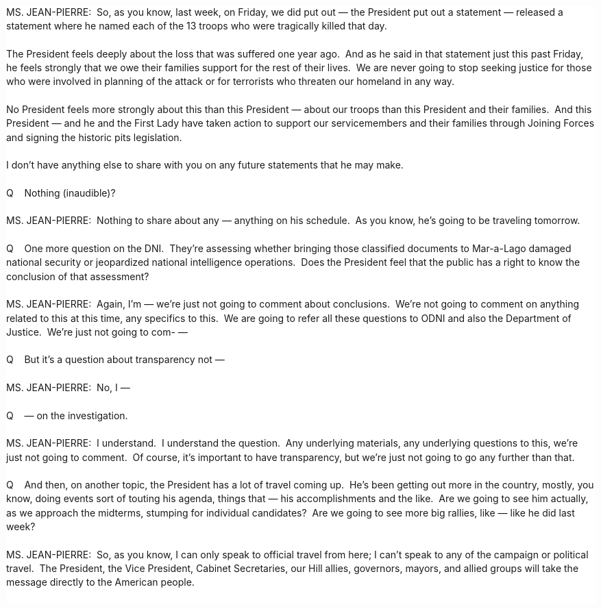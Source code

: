 MS. JEAN-PIERRE:  So, as you know, last week, on Friday, we did put out
— the President put out a statement — released a statement where he
named each of the 13 troops who were tragically killed that day.   
   
The President feels deeply about the loss that was suffered one year
ago.  And as he said in that statement just this past Friday, he feels
strongly that we owe their families support for the rest of their
lives.  We are never going to stop seeking justice for those who were
involved in planning of the attack or for terrorists who threaten our
homeland in any way.   
   
No President feels more strongly about this than this President — about
our troops than this President and their families.  And this President —
and he and the First Lady have taken action to support our
servicemembers and their families through Joining Forces and signing the
historic pits legislation.   
   
I don’t have anything else to share with you on any future statements
that he may make.  
   
Q    Nothing (inaudible)?  
   
MS. JEAN-PIERRE:  Nothing to share about any — anything on his
schedule.  As you know, he’s going to be traveling tomorrow.   
   
Q    One more question on the DNI.  They’re assessing whether bringing
those classified documents to Mar-a-Lago damaged national security or
jeopardized national intelligence operations.  Does the President feel
that the public has a right to know the conclusion of that assessment?  
   
MS. JEAN-PIERRE:  Again, I’m — we’re just not going to comment about
conclusions.  We’re not going to comment on anything related to this at
this time, any specifics to this.  We are going to refer all these
questions to ODNI and also the Department of Justice.  We’re just not
going to com- —  
   
Q    But it’s a question about transparency not —  
   
MS. JEAN-PIERRE:  No, I —  
   
Q    — on the investigation.  
   
MS. JEAN-PIERRE:  I understand.  I understand the question.  Any
underlying materials, any underlying questions to this, we’re just not
going to comment.  Of course, it’s important to have transparency, but
we’re just not going to go any further than that.   
   
Q    And then, on another topic, the President has a lot of travel
coming up.  He’s been getting out more in the country, mostly, you know,
doing events sort of touting his agenda, things that — his
accomplishments and the like.  Are we going to see him actually, as we
approach the midterms, stumping for individual candidates?  Are we going
to see more big rallies, like — like he did last week?  
   
MS. JEAN-PIERRE:  So, as you know, I can only speak to official travel
from here; I can’t speak to any of the campaign or political travel. 
The President, the Vice President, Cabinet Secretaries, our Hill allies,
governors, mayors, and allied groups will take the message directly to
the American people.   
   